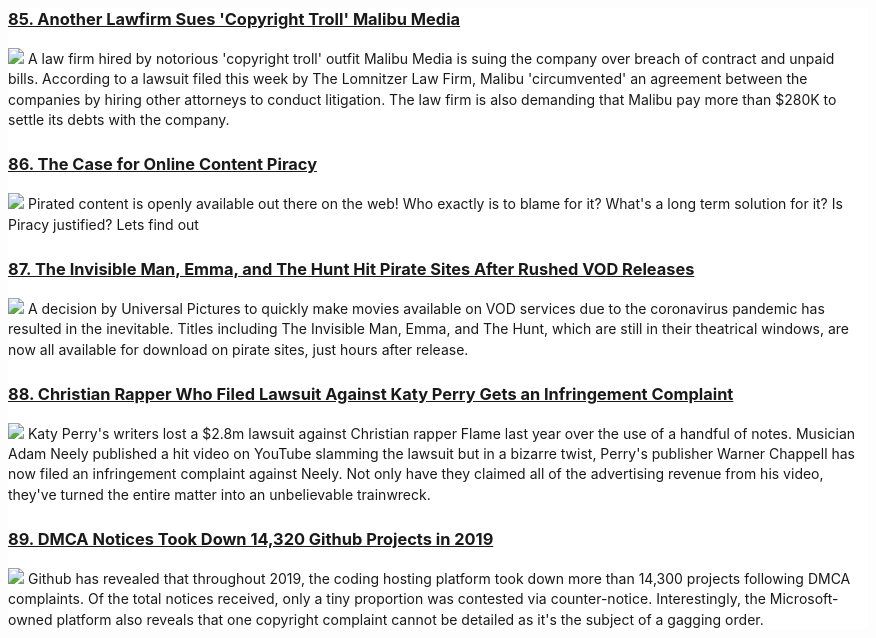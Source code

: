 ### [85. Another Lawfirm Sues 'Copyright Troll' Malibu Media](https://hackernoon.com/another-lawfirm-sues-copyright-troll-malibu-media-sn1431jk)
![](https://firebasestorage.googleapis.com/v0/b/hackernoon-app.appspot.com/o/images%2FRNrx5pnl6RZYIv9etWzhJ84VDNb2-fb462847.jpeg?alt=media&token=9502d777-33d2-42b9-8ff5-f632866e6c11)
A law firm hired by notorious 'copyright troll' outfit Malibu Media is suing the company over breach of contract and unpaid bills. According to a lawsuit filed this week by The Lomnitzer Law Firm, Malibu 'circumvented' an agreement between the companies by hiring other attorneys to conduct litigation. The law firm is also demanding that Malibu pay more than $280K to settle its debts with the company.

### [86. The Case for Online Content Piracy](https://hackernoon.com/the-case-for-online-content-piracy)
![](https://cdn.hackernoon.com/images/zAJLLb5fGzfA53HRxizbKmnyDZL2-li93j6m.jpeg)
Pirated content is openly available out there on the web!
Who exactly is to blame for it? What's a long term solution for it? Is Piracy justified? Lets find out

### [87. The Invisible Man, Emma, and The Hunt Hit Pirate Sites After Rushed VOD Releases](https://hackernoon.com/the-invisible-man-emma-and-the-hunt-hit-pirate-sites-after-rushed-vod-releases-ea1o3vpt)
![](https://images.unsplash.com/photo-1517604931442-7e0c8ed2963c?ixlib=rb-1.2.1&q=80&fm=jpg&crop=entropy&cs=tinysrgb&w=1080&fit=max&ixid=eyJhcHBfaWQiOjEwMDk2Mn0)
A decision by Universal Pictures to quickly make movies available on VOD services due to the coronavirus pandemic has resulted in the inevitable. Titles including The Invisible Man, Emma, and The Hunt, which are still in 
their theatrical windows, are now all available for download on pirate sites, just hours after release.

### [88. Christian Rapper Who Filed Lawsuit Against Katy Perry Gets an Infringement Complaint](https://hackernoon.com/christian-rapper-who-filed-lawsuit-against-katy-perry-gets-an-infringement-complaint-jin3ult)
![](https://images.unsplash.com/photo-1567443024551-f3e3cc2be870?ixlib=rb-1.2.1&q=80&fm=jpg&crop=entropy&cs=tinysrgb&w=1080&fit=max&ixid=eyJhcHBfaWQiOjEwMDk2Mn0)
Katy Perry's writers lost a $2.8m lawsuit against Christian rapper Flame last year over the use of a handful of notes. Musician Adam Neely published a hit video on YouTube slamming the lawsuit but in a bizarre twist, Perry's publisher Warner Chappell has now filed an infringement complaint against Neely. Not only have they claimed all of the advertising revenue from his video, they've turned the entire matter into an unbelievable trainwreck.

### [89. DMCA Notices Took Down 14,320 Github Projects in 2019](https://hackernoon.com/dmca-notices-took-down-14320-github-projects-in-2019-7i1o3vlc)
![](https://images.unsplash.com/photo-1561164517-686f490ee86d?ixlib=rb-1.2.1&q=80&fm=jpg&crop=entropy&cs=tinysrgb&w=1080&fit=max&ixid=eyJhcHBfaWQiOjEwMDk2Mn0)
Github has revealed that throughout 2019, the coding hosting platform took down more than 14,300 projects following DMCA complaints. Of the total notices received, only a tiny proportion was contested via counter-notice. Interestingly, the Microsoft-owned platform also reveals that one copyright complaint cannot be detailed as it's the subject of a gagging order.
